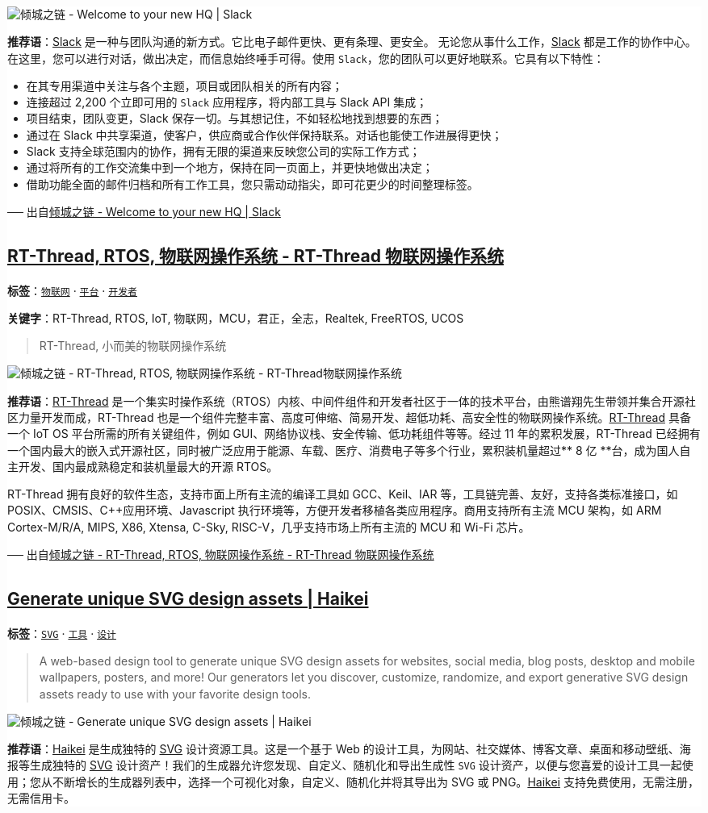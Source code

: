 ![倾城之链 - Welcome to your new HQ | Slack](https://nicelinks.oss-cn-shenzhen.aliyuncs.com/slack.com.png?x-oss-process=style/png2jpg)

**推荐语**：[Slack](https://nicelinks.site/redirect?url=https://slack.com/) 是一种与团队沟通的新方式。它比电子邮件更快、更有条理、更安全。 无论您从事什么工作，[Slack](https://nicelinks.site/redirect?url=https://slack.com/) 都是工作的协作中心。在这里，您可以进行对话，做出决定，而信息始终唾手可得。使用 `Slack`，您的团队可以更好地联系。它具有以下特性：

- 在其专用渠道中关注与各个主题，项目或团队相关的所有内容；
- 连接超过 2,200 个立即可用的 `Slack` 应用程序，将内部工具与 Slack API 集成；
- 项目结束，团队变更，Slack 保存一切。与其想记住，不如轻松地找到想要的东西；
- 通过在 Slack 中共享渠道，使客户，供应商或合作伙伴保持联系。对话也能使工作进展得更快；
- Slack 支持全球范围内的协作，拥有无限的渠道来反映您公司的实际工作方式；
- 通过将所有的工作交流集中到一个地方，保持在同一页面上，并更快地做出决定；
- 借助功能全面的邮件归档和所有工作工具，您只需动动指尖，即可花更少的时间整理标签。

── 出自[倾城之链 - Welcome to your new HQ | Slack](https://nicelinks.site/post/605b4055bffb5e532f3be233)

## [RT-Thread, RTOS, 物联网操作系统 - RT-Thread 物联网操作系统](https://www.rt-thread.org/?utm_source=nicelinks.site)

**标签**：[`物联网`](https://nicelinks.site/tags/物联网) · [`平台`](https://nicelinks.site/tags/平台) · [`开发者`](https://nicelinks.site/tags/开发者)

**关键字**：RT-Thread, RTOS, IoT, 物联网，MCU，君正，全志，Realtek, FreeRTOS, UCOS

> RT-Thread, 小而美的物联网操作系统

![倾城之链 - RT-Thread, RTOS, 物联网操作系统 - RT-Thread物联网操作系统](https://nicelinks.oss-cn-shenzhen.aliyuncs.com/www.rt-thread.org.png?x-oss-process=style/png2jpg)

**推荐语**：[RT-Thread](https://nicelinks.site/redirect?url=https://www.rt-thread.org/) 是一个集实时操作系统（RTOS）内核、中间件组件和开发者社区于一体的技术平台，由熊谱翔先生带领并集合开源社区力量开发而成，RT-Thread 也是一个组件完整丰富、高度可伸缩、简易开发、超低功耗、高安全性的物联网操作系统。[RT-Thread](https://nicelinks.site/redirect?url=https://www.rt-thread.org/) 具备一个 IoT OS 平台所需的所有关键组件，例如 GUI、网络协议栈、安全传输、低功耗组件等等。经过 11 年的累积发展，RT-Thread 已经拥有一个国内最大的嵌入式开源社区，同时被广泛应用于能源、车载、医疗、消费电子等多个行业，累积装机量超过** 8 亿 **台，成为国人自主开发、国内最成熟稳定和装机量最大的开源 RTOS。

RT-Thread 拥有良好的软件生态，支持市面上所有主流的编译工具如 GCC、Keil、IAR 等，工具链完善、友好，支持各类标准接口，如 POSIX、CMSIS、C++应用环境、Javascript 执行环境等，方便开发者移植各类应用程序。商用支持所有主流 MCU 架构，如 ARM Cortex-M/R/A, MIPS, X86, Xtensa, C-Sky, RISC-V，几乎支持市场上所有主流的 MCU 和 Wi-Fi 芯片。

── 出自[倾城之链 - RT-Thread, RTOS, 物联网操作系统 - RT-Thread 物联网操作系统](https://nicelinks.site/post/605b2552bffb5e532f3be231)

## [Generate unique SVG design assets | Haikei](https://haikei.app/?utm_source=nicelinks.site)

**标签**：[`SVG`](https://nicelinks.site/tags/SVG) · [`工具`](https://nicelinks.site/tags/工具) · [`设计`](https://nicelinks.site/tags/设计)

> A web-based design tool to generate unique SVG design assets for websites, social media, blog posts, desktop and mobile wallpapers, posters, and more! Our generators let you discover, customize, randomize, and export generative SVG design assets ready to use with your favorite design tools.

![倾城之链 - Generate unique SVG design assets | Haikei](https://nicelinks.oss-cn-shenzhen.aliyuncs.com/haikei.app.png?x-oss-process=style/png2jpg)

**推荐语**：[Haikei](https://nicelinks.site/redirect?url=https://haikei.app/) 是生成独特的 [SVG](https://nicelinks.site/tags/SVG) 设计资源工具。这是一个基于 Web 的设计工具，为网站、社交媒体、博客文章、桌面和移动壁纸、海报等生成独特的 [SVG](https://nicelinks.site/tags/SVG) 设计资产！我们的生成器允许您发现、自定义、随机化和导出生成性 `SVG` 设计资产，以便与您喜爱的设计工具一起使用；您从不断增长的生成器列表中，选择一个可视化对象，自定义、随机化并将其导出为 SVG 或 PNG。[Haikei](https://nicelinks.site/redirect?url=https://haikei.app/) 支持免费使用，无需注册，无需信用卡。
